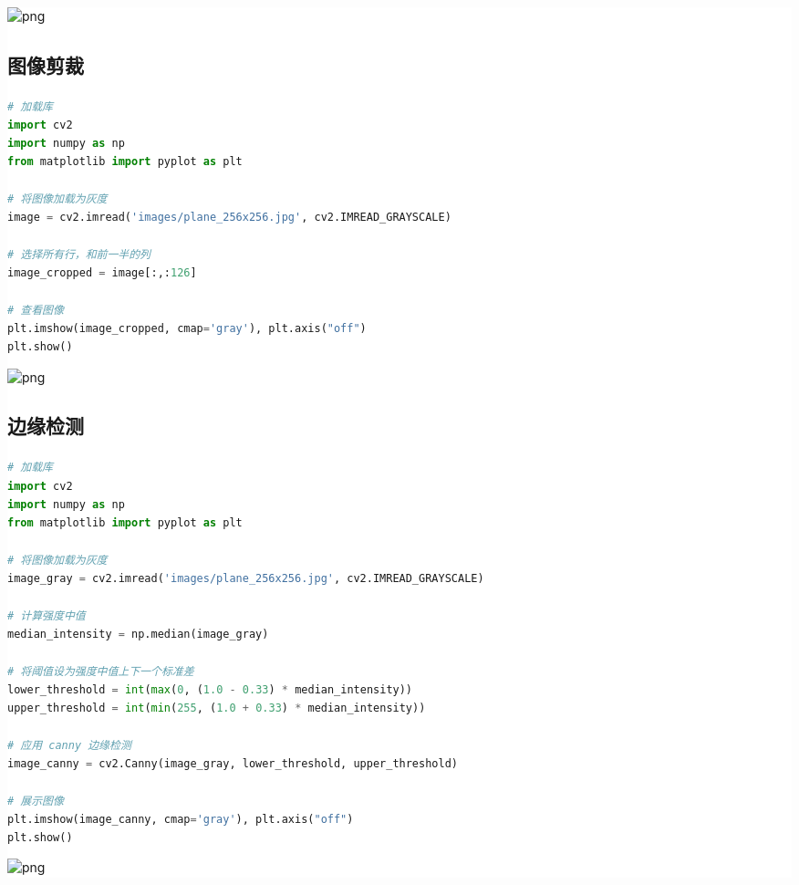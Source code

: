 ![png](https://chrisalbon.com/machine_learning/preprocessing_images/blurring_images/blurring_images_8_0.png)

## 图像剪裁

```py
# 加载库
import cv2
import numpy as np
from matplotlib import pyplot as plt

# 将图像加载为灰度
image = cv2.imread('images/plane_256x256.jpg', cv2.IMREAD_GRAYSCALE)

# 选择所有行，和前一半的列
image_cropped = image[:,:126]

# 查看图像
plt.imshow(image_cropped, cmap='gray'), plt.axis("off")
plt.show()
```

![png](https://chrisalbon.com/machine_learning/preprocessing_images/cropping_images/cropping_images_8_0.png)

## 边缘检测

```py
# 加载库
import cv2
import numpy as np
from matplotlib import pyplot as plt

# 将图像加载为灰度
image_gray = cv2.imread('images/plane_256x256.jpg', cv2.IMREAD_GRAYSCALE)

# 计算强度中值
median_intensity = np.median(image_gray)

# 将阈值设为强度中值上下一个标准差
lower_threshold = int(max(0, (1.0 - 0.33) * median_intensity))
upper_threshold = int(min(255, (1.0 + 0.33) * median_intensity))

# 应用 canny 边缘检测
image_canny = cv2.Canny(image_gray, lower_threshold, upper_threshold)

# 展示图像
plt.imshow(image_canny, cmap='gray'), plt.axis("off")
plt.show()
```

![png](https://chrisalbon.com/machine_learning/preprocessing_images/detect_edges/detect_edges_8_0.png)
